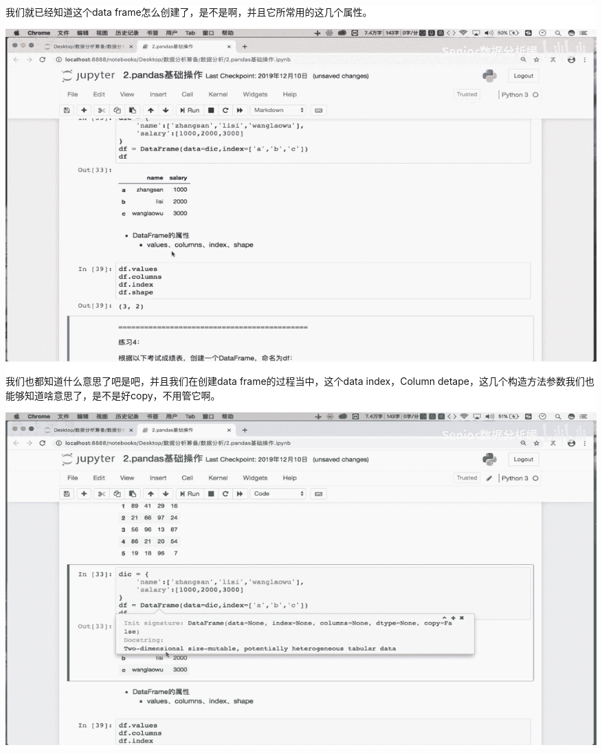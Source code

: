 我们就已经知道这个data frame怎么创建了，是不是啊，并且它所常用的这几个属性。

![](img/1942706539fa102d953fbb1d42c78d96_56.png)

我们也都知道什么意思了吧是吧，并且我们在创建data frame的过程当中，这个data index，Column detape，这几个构造方法参数我们也能够知道啥意思了，是不是好copy，不用管它啊。



![](img/1942706539fa102d953fbb1d42c78d96_58.png)
